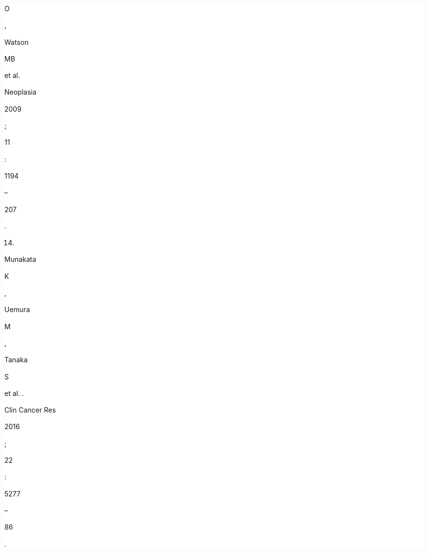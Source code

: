 O

,

Watson

MB

et al.

Neoplasia

2009

;

11

:

1194

–

207

.

14.

Munakata

K

,

Uemura

M

,

Tanaka

S

et al. .

Clin Cancer Res

2016

;

22

:

5277

–

86

.
